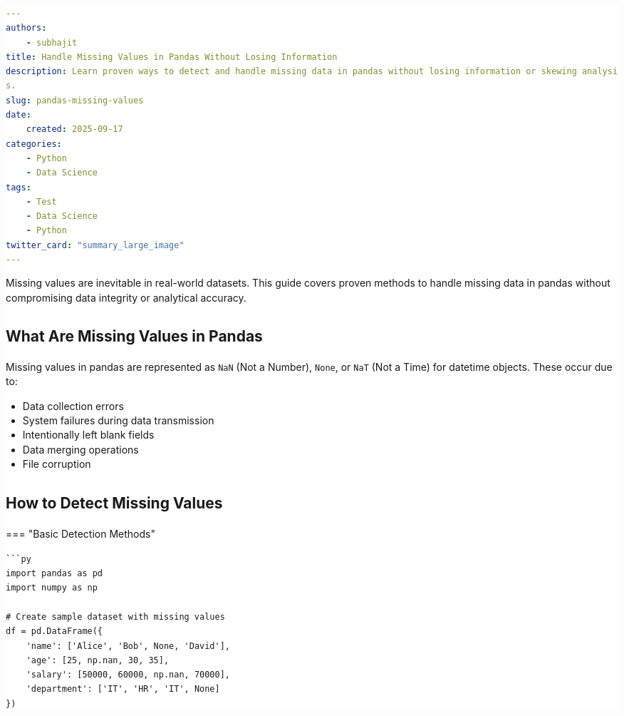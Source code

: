```yaml
---
authors: 
    - subhajit
title: Handle Missing Values in Pandas Without Losing Information
description: Learn proven ways to detect and handle missing data in pandas without losing information or skewing analysis.
slug: pandas-missing-values
date: 
    created: 2025-09-17
categories:
    - Python
    - Data Science
tags:
    - Test
    - Data Science
    - Python
twitter_card: "summary_large_image"
---
```


Missing values are inevitable in real-world datasets. This guide covers proven methods to handle missing data in pandas without compromising data integrity or analytical accuracy.


## What Are Missing Values in Pandas

Missing values in pandas are represented as `NaN` (Not a Number), `None`, or `NaT` (Not a Time) for datetime objects. These occur due to:

- Data collection errors
- System failures during data transmission
- Intentionally left blank fields
- Data merging operations
- File corruption

## How to Detect Missing Values

=== "Basic Detection Methods"

    ```py
    import pandas as pd
    import numpy as np

    # Create sample dataset with missing values
    df = pd.DataFrame({
        'name': ['Alice', 'Bob', None, 'David'],
        'age': [25, np.nan, 30, 35],
        'salary': [50000, 60000, np.nan, 70000],
        'department': ['IT', 'HR', 'IT', None]
    })
